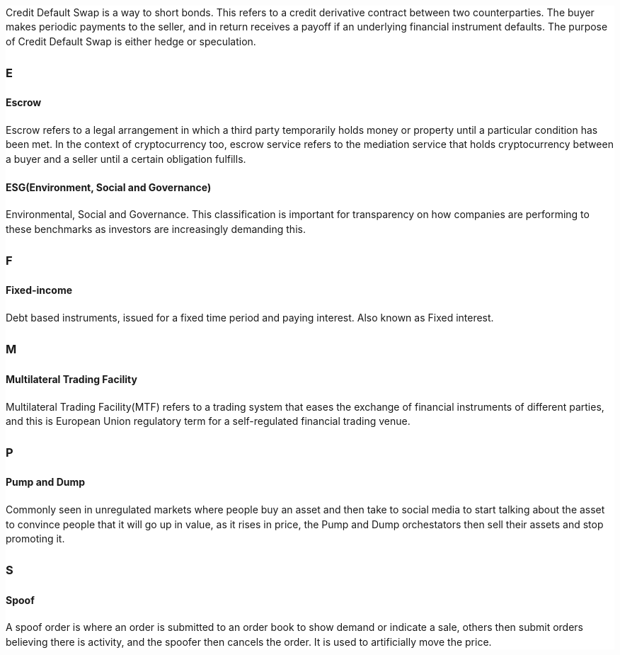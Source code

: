 Credit Default Swap is a way to short bonds. This refers to a credit derivative contract between two counterparties. The buyer makes periodic payments to the seller, and in return receives a payoff if an underlying financial instrument defaults. The purpose of Credit Default Swap is either hedge or speculation.



### E

#### Escrow

Escrow refers to a legal arrangement in which a third party temporarily holds money or property until a particular condition has been met. In the context of cryptocurrency too, escrow service refers to the mediation service that holds cryptocurrency between a buyer and a seller until a certain obligation fulfills.

#### ESG(Environment, Social and Governance)

Environmental, Social and Governance. This classification is important for transparency on how companies are performing to these benchmarks as investors are increasingly demanding this.



### F

#### Fixed-income

Debt based instruments, issued for a fixed time period and paying interest. Also known as Fixed interest.



### M

#### Multilateral Trading Facility

Multilateral Trading Facility(MTF) refers to a trading system that eases the exchange of financial instruments of different parties, and this is European Union regulatory term for a self-regulated financial trading venue.



### P

#### Pump and Dump

Commonly seen in unregulated markets where people buy an asset and then take to social media to start talking about the asset to convince people that it will go up in value, as it rises in price, the Pump and Dump orchestators then sell their assets and stop promoting it.



### S

#### Spoof

A spoof order is where an order is submitted to an order book to show demand or indicate a sale, others then submit orders believing there is activity, and the spoofer then cancels the order. It is used to artificially move the price.
